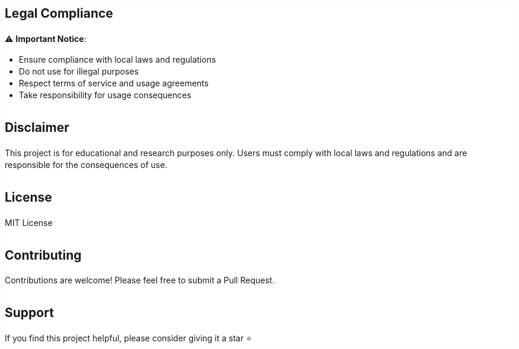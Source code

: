 ## Legal Compliance

⚠️ **Important Notice**:
- Ensure compliance with local laws and regulations
- Do not use for illegal purposes
- Respect terms of service and usage agreements
- Take responsibility for usage consequences

## Disclaimer

This project is for educational and research purposes only. Users must comply with local laws and regulations and are responsible for the consequences of use.

## License

MIT License

## Contributing

Contributions are welcome! Please feel free to submit a Pull Request.

## Support

If you find this project helpful, please consider giving it a star ⭐